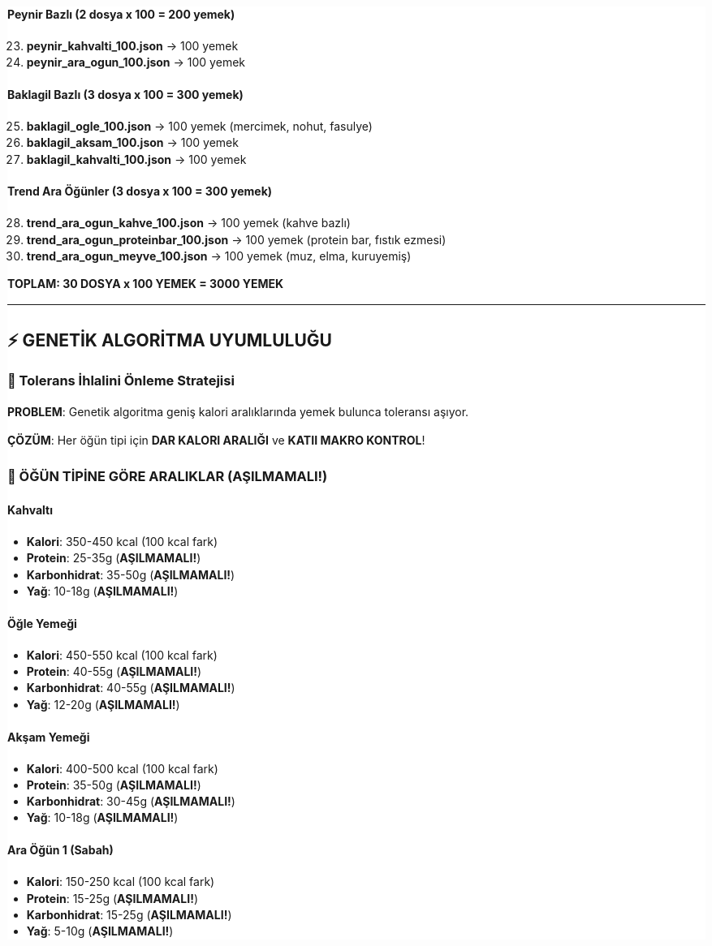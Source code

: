 #### Peynir Bazlı (2 dosya x 100 = 200 yemek)
23. **peynir_kahvalti_100.json** → 100 yemek
24. **peynir_ara_ogun_100.json** → 100 yemek

#### Baklagil Bazlı (3 dosya x 100 = 300 yemek)
25. **baklagil_ogle_100.json** → 100 yemek (mercimek, nohut, fasulye)
26. **baklagil_aksam_100.json** → 100 yemek
27. **baklagil_kahvalti_100.json** → 100 yemek

#### Trend Ara Öğünler (3 dosya x 100 = 300 yemek)
28. **trend_ara_ogun_kahve_100.json** → 100 yemek (kahve bazlı)
29. **trend_ara_ogun_proteinbar_100.json** → 100 yemek (protein bar, fıstık ezmesi)
30. **trend_ara_ogun_meyve_100.json** → 100 yemek (muz, elma, kuruyemiş)

**TOPLAM: 30 DOSYA x 100 YEMEK = 3000 YEMEK**

---

## ⚡ GENETİK ALGORİTMA UYUMLULUĞU

### 🎯 Tolerans İhlalini Önleme Stratejisi

**PROBLEM**: Genetik algoritma geniş kalori aralıklarında yemek bulunca toleransı aşıyor.

**ÇÖZÜM**: Her öğün tipi için **DAR KALORI ARALIĞI** ve **KATII MAKRO KONTROL**!

### 📏 ÖĞÜN TİPİNE GÖRE ARALIKLAR (AŞILMAMALI!)

#### Kahvaltı
- **Kalori**: 350-450 kcal (100 kcal fark)
- **Protein**: 25-35g (**AŞILMAMALI!**)
- **Karbonhidrat**: 35-50g (**AŞILMAMALI!**)
- **Yağ**: 10-18g (**AŞILMAMALI!**)

#### Öğle Yemeği
- **Kalori**: 450-550 kcal (100 kcal fark)
- **Protein**: 40-55g (**AŞILMAMALI!**)
- **Karbonhidrat**: 40-55g (**AŞILMAMALI!**)
- **Yağ**: 12-20g (**AŞILMAMALI!**)

#### Akşam Yemeği
- **Kalori**: 400-500 kcal (100 kcal fark)
- **Protein**: 35-50g (**AŞILMAMALI!**)
- **Karbonhidrat**: 30-45g (**AŞILMAMALI!**)
- **Yağ**: 10-18g (**AŞILMAMALI!**)

#### Ara Öğün 1 (Sabah)
- **Kalori**: 150-250 kcal (100 kcal fark)
- **Protein**: 15-25g (**AŞILMAMALI!**)
- **Karbonhidrat**: 15-25g (**AŞILMAMALI!**)
- **Yağ**: 5-10g (**AŞILMAMALI!**)

